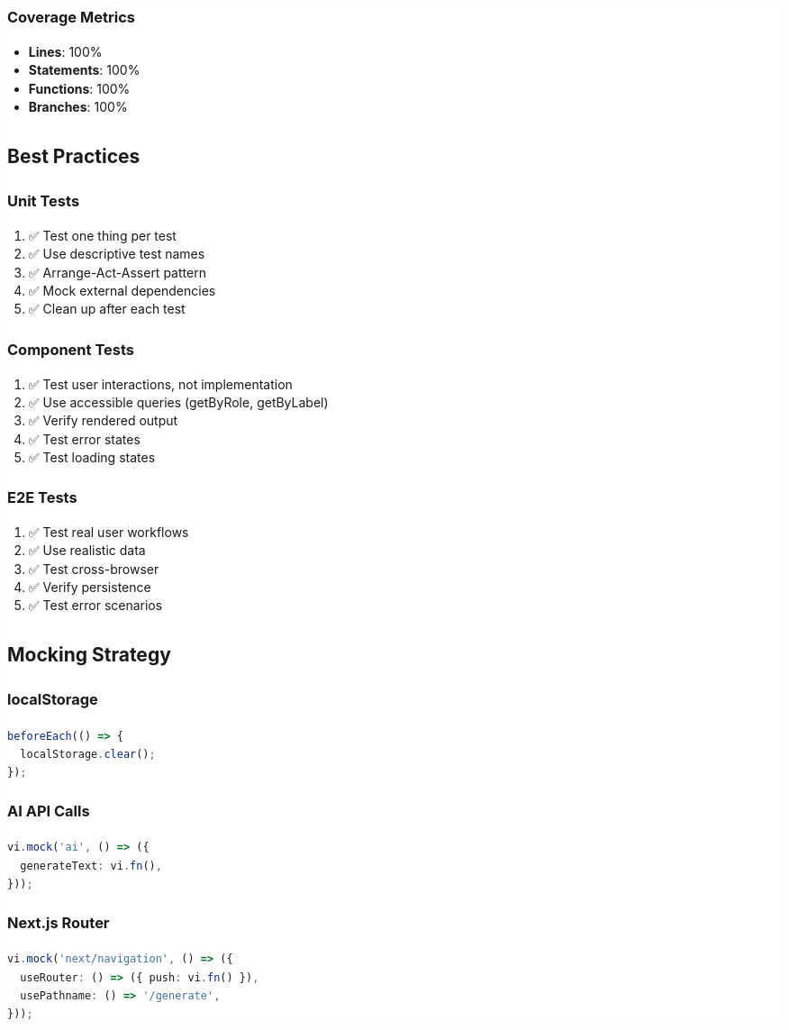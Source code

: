 ### Coverage Metrics
- **Lines**: 100%
- **Statements**: 100%
- **Functions**: 100%
- **Branches**: 100%

## Best Practices

### Unit Tests
1. ✅ Test one thing per test
2. ✅ Use descriptive test names
3. ✅ Arrange-Act-Assert pattern
4. ✅ Mock external dependencies
5. ✅ Clean up after each test

### Component Tests
1. ✅ Test user interactions, not implementation
2. ✅ Use accessible queries (getByRole, getByLabel)
3. ✅ Verify rendered output
4. ✅ Test error states
5. ✅ Test loading states

### E2E Tests
1. ✅ Test real user workflows
2. ✅ Use realistic data
3. ✅ Test cross-browser
4. ✅ Verify persistence
5. ✅ Test error scenarios

## Mocking Strategy

### localStorage
```typescript
beforeEach(() => {
  localStorage.clear();
});
```

### AI API Calls
```typescript
vi.mock('ai', () => ({
  generateText: vi.fn(),
}));
```

### Next.js Router
```typescript
vi.mock('next/navigation', () => ({
  useRouter: () => ({ push: vi.fn() }),
  usePathname: () => '/generate',
}));
```

